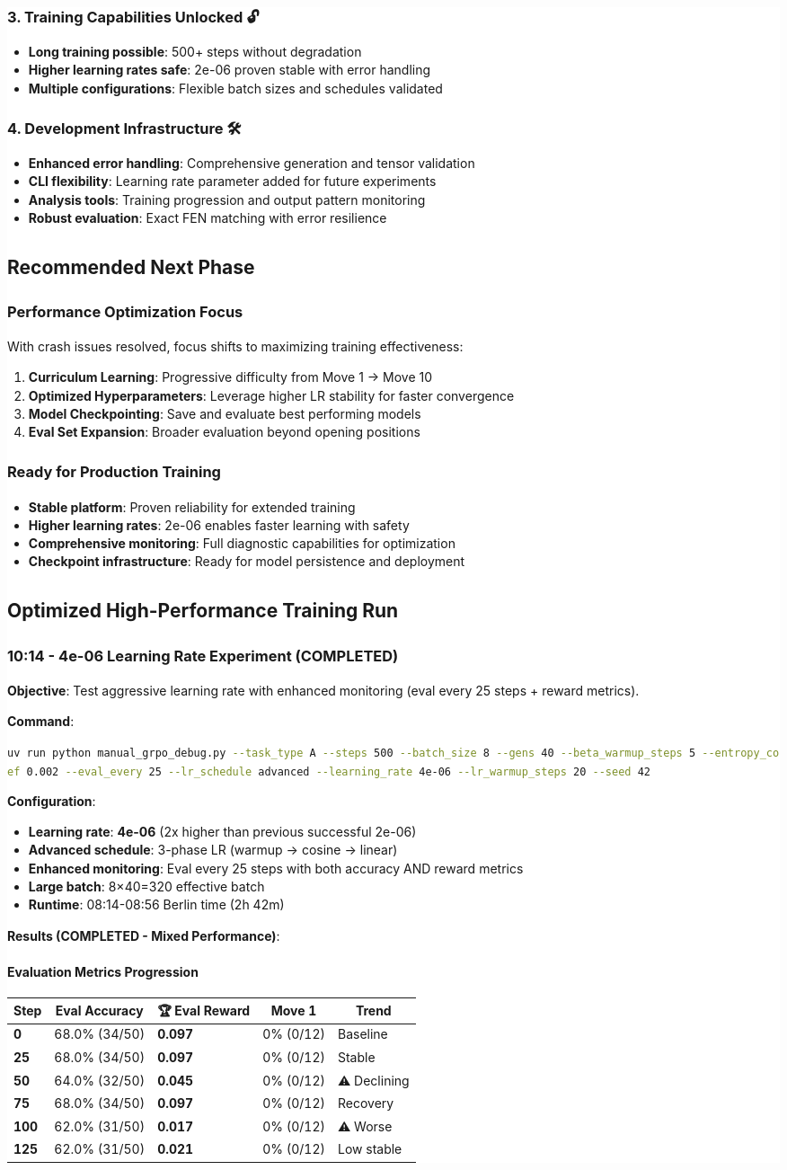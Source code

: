 ### 3. **Training Capabilities Unlocked** 🔓
- **Long training possible**: 500+ steps without degradation
- **Higher learning rates safe**: 2e-06 proven stable with error handling
- **Multiple configurations**: Flexible batch sizes and schedules validated

### 4. **Development Infrastructure** 🛠️
- **Enhanced error handling**: Comprehensive generation and tensor validation
- **CLI flexibility**: Learning rate parameter added for future experiments
- **Analysis tools**: Training progression and output pattern monitoring
- **Robust evaluation**: Exact FEN matching with error resilience

## Recommended Next Phase

### Performance Optimization Focus
With crash issues resolved, focus shifts to maximizing training effectiveness:

1. **Curriculum Learning**: Progressive difficulty from Move 1 → Move 10
2. **Optimized Hyperparameters**: Leverage higher LR stability for faster convergence
3. **Model Checkpointing**: Save and evaluate best performing models
4. **Eval Set Expansion**: Broader evaluation beyond opening positions

### Ready for Production Training
- **Stable platform**: Proven reliability for extended training
- **Higher learning rates**: 2e-06 enables faster learning with safety
- **Comprehensive monitoring**: Full diagnostic capabilities for optimization
- **Checkpoint infrastructure**: Ready for model persistence and deployment

## Optimized High-Performance Training Run

### 10:14 - 4e-06 Learning Rate Experiment (COMPLETED)

**Objective**: Test aggressive learning rate with enhanced monitoring (eval every 25 steps + reward metrics).

**Command**:
```bash
uv run python manual_grpo_debug.py --task_type A --steps 500 --batch_size 8 --gens 40 --beta_warmup_steps 5 --entropy_coef 0.002 --eval_every 25 --lr_schedule advanced --learning_rate 4e-06 --lr_warmup_steps 20 --seed 42
```

**Configuration**:
- **Learning rate**: **4e-06** (2x higher than previous successful 2e-06)
- **Advanced schedule**: 3-phase LR (warmup → cosine → linear)
- **Enhanced monitoring**: Eval every 25 steps with both accuracy AND reward metrics
- **Large batch**: 8×40=320 effective batch
- **Runtime**: 08:14-08:56 Berlin time (2h 42m)

**Results (COMPLETED - Mixed Performance)**:

#### Evaluation Metrics Progression
| Step | Eval Accuracy | 🏆 Eval Reward | Move 1 | Trend |
|------|---------------|----------------|---------|-------|
| **0** | 68.0% (34/50) | **0.097** | 0% (0/12) | Baseline |
| **25** | 68.0% (34/50) | **0.097** | 0% (0/12) | Stable |
| **50** | 64.0% (32/50) | **0.045** | 0% (0/12) | ⚠️ Declining |
| **75** | 68.0% (34/50) | **0.097** | 0% (0/12) | Recovery |
| **100** | 62.0% (31/50) | **0.017** | 0% (0/12) | ⚠️ Worse |
| **125** | 62.0% (31/50) | **0.021** | 0% (0/12) | Low stable |